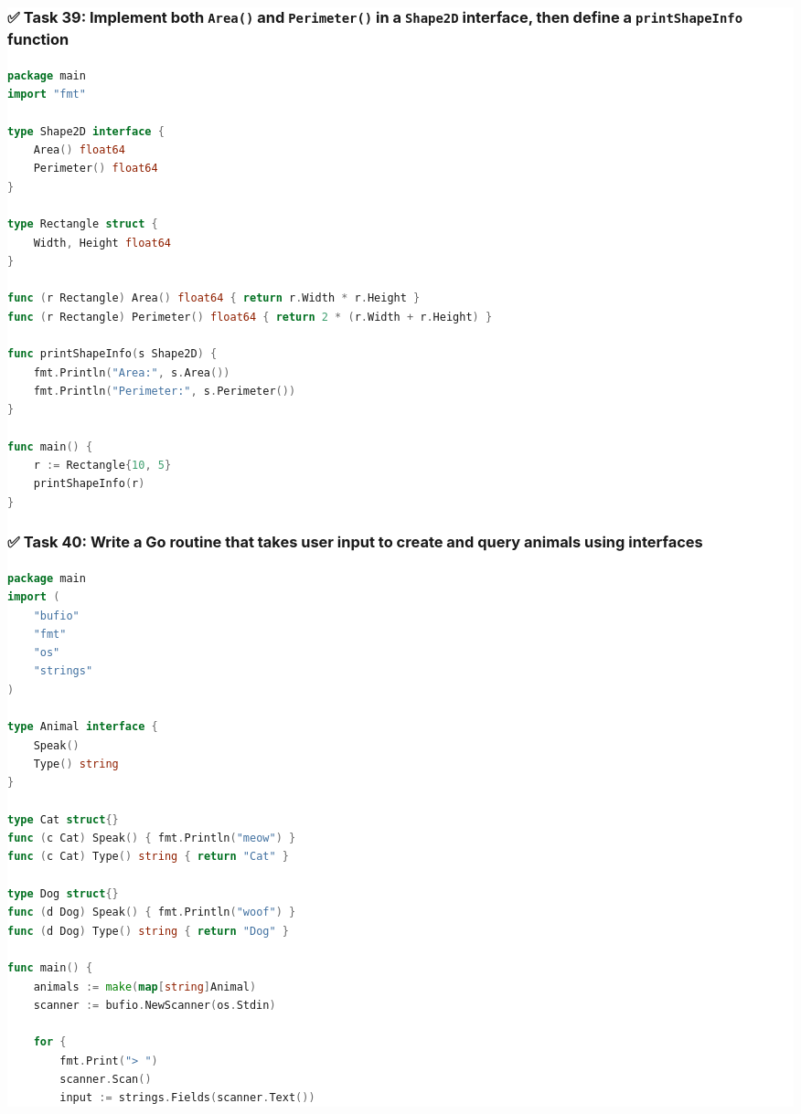### ✅ Task 39: Implement both `Area()` and `Perimeter()` in a `Shape2D` interface, then define a `printShapeInfo` function

```go
package main
import "fmt"

type Shape2D interface {
    Area() float64
    Perimeter() float64
}

type Rectangle struct {
    Width, Height float64
}

func (r Rectangle) Area() float64 { return r.Width * r.Height }
func (r Rectangle) Perimeter() float64 { return 2 * (r.Width + r.Height) }

func printShapeInfo(s Shape2D) {
    fmt.Println("Area:", s.Area())
    fmt.Println("Perimeter:", s.Perimeter())
}

func main() {
    r := Rectangle{10, 5}
    printShapeInfo(r)
}
```

### ✅ Task 40: Write a Go routine that takes user input to create and query animals using interfaces

```go
package main
import (
    "bufio"
    "fmt"
    "os"
    "strings"
)

type Animal interface {
    Speak()
    Type() string
}

type Cat struct{}
func (c Cat) Speak() { fmt.Println("meow") }
func (c Cat) Type() string { return "Cat" }

type Dog struct{}
func (d Dog) Speak() { fmt.Println("woof") }
func (d Dog) Type() string { return "Dog" }

func main() {
    animals := make(map[string]Animal)
    scanner := bufio.NewScanner(os.Stdin)

    for {
        fmt.Print("> ")
        scanner.Scan()
        input := strings.Fields(scanner.Text())
```